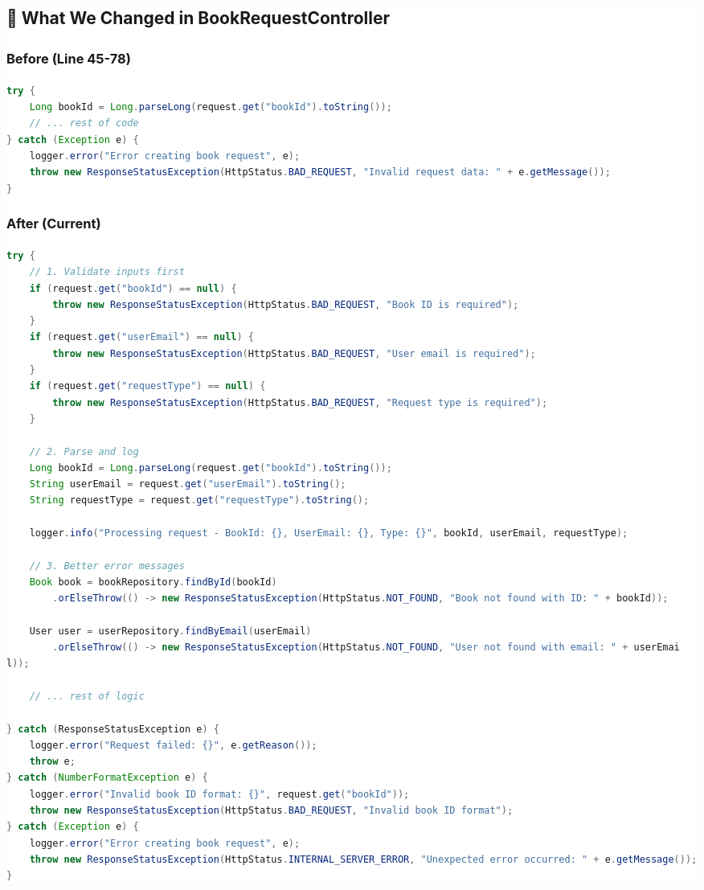 
## 📝 What We Changed in BookRequestController

### Before (Line 45-78)
```java
try {
    Long bookId = Long.parseLong(request.get("bookId").toString());
    // ... rest of code
} catch (Exception e) {
    logger.error("Error creating book request", e);
    throw new ResponseStatusException(HttpStatus.BAD_REQUEST, "Invalid request data: " + e.getMessage());
}
```

### After (Current)
```java
try {
    // 1. Validate inputs first
    if (request.get("bookId") == null) {
        throw new ResponseStatusException(HttpStatus.BAD_REQUEST, "Book ID is required");
    }
    if (request.get("userEmail") == null) {
        throw new ResponseStatusException(HttpStatus.BAD_REQUEST, "User email is required");
    }
    if (request.get("requestType") == null) {
        throw new ResponseStatusException(HttpStatus.BAD_REQUEST, "Request type is required");
    }
    
    // 2. Parse and log
    Long bookId = Long.parseLong(request.get("bookId").toString());
    String userEmail = request.get("userEmail").toString();
    String requestType = request.get("requestType").toString();
    
    logger.info("Processing request - BookId: {}, UserEmail: {}, Type: {}", bookId, userEmail, requestType);
    
    // 3. Better error messages
    Book book = bookRepository.findById(bookId)
        .orElseThrow(() -> new ResponseStatusException(HttpStatus.NOT_FOUND, "Book not found with ID: " + bookId));
    
    User user = userRepository.findByEmail(userEmail)
        .orElseThrow(() -> new ResponseStatusException(HttpStatus.NOT_FOUND, "User not found with email: " + userEmail));
    
    // ... rest of logic
    
} catch (ResponseStatusException e) {
    logger.error("Request failed: {}", e.getReason());
    throw e;
} catch (NumberFormatException e) {
    logger.error("Invalid book ID format: {}", request.get("bookId"));
    throw new ResponseStatusException(HttpStatus.BAD_REQUEST, "Invalid book ID format");
} catch (Exception e) {
    logger.error("Error creating book request", e);
    throw new ResponseStatusException(HttpStatus.INTERNAL_SERVER_ERROR, "Unexpected error occurred: " + e.getMessage());
}
```
